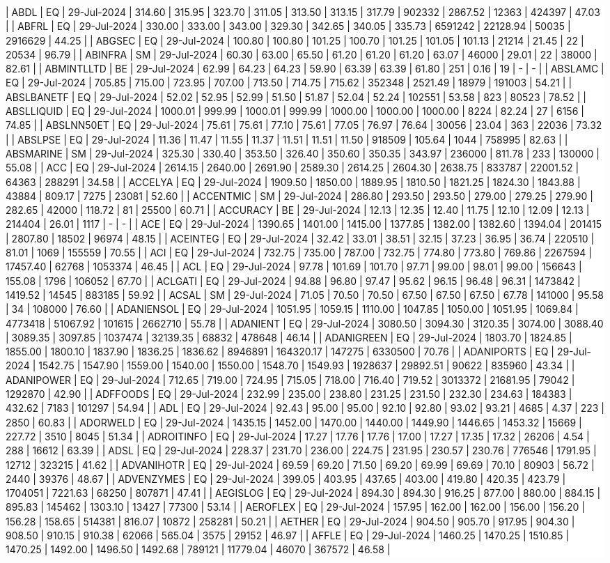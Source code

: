 | ABDL | EQ | 29-Jul-2024 | 314.60 | 315.95 | 323.70 | 311.05 | 313.50 | 313.15 | 317.79 | 902332 | 2867.52 | 12363 | 424397 | 47.03 |
| ABFRL | EQ | 29-Jul-2024 | 330.00 | 333.00 | 343.00 | 329.30 | 342.65 | 340.05 | 335.73 | 6591242 | 22128.94 | 50035 | 2916629 | 44.25 |
| ABGSEC | EQ | 29-Jul-2024 | 100.80 | 100.80 | 101.25 | 100.70 | 101.25 | 101.05 | 101.13 | 21214 | 21.45 | 22 | 20534 | 96.79 |
| ABINFRA | SM | 29-Jul-2024 | 60.30 | 63.00 | 65.50 | 61.20 | 61.20 | 61.20 | 63.07 | 46000 | 29.01 | 22 | 38000 | 82.61 |
| ABMINTLLTD | BE | 29-Jul-2024 | 62.99 | 64.23 | 64.23 | 59.90 | 63.39 | 63.39 | 61.80 | 251 | 0.16 | 19 | - | - |
| ABSLAMC | EQ | 29-Jul-2024 | 705.85 | 715.00 | 723.95 | 707.00 | 713.50 | 714.75 | 715.62 | 352348 | 2521.49 | 18979 | 191003 | 54.21 |
| ABSLBANETF | EQ | 29-Jul-2024 | 52.02 | 52.95 | 52.99 | 51.50 | 51.87 | 52.04 | 52.24 | 102551 | 53.58 | 823 | 80523 | 78.52 |
| ABSLLIQUID | EQ | 29-Jul-2024 | 1000.01 | 999.99 | 1000.01 | 999.99 | 1000.00 | 1000.00 | 1000.00 | 8224 | 82.24 | 27 | 6156 | 74.85 |
| ABSLNN50ET | EQ | 29-Jul-2024 | 75.61 | 75.61 | 77.10 | 75.61 | 77.05 | 76.97 | 76.64 | 30056 | 23.04 | 363 | 22036 | 73.32 |
| ABSLPSE | EQ | 29-Jul-2024 | 11.36 | 11.47 | 11.55 | 11.37 | 11.51 | 11.51 | 11.50 | 918509 | 105.64 | 1044 | 758995 | 82.63 |
| ABSMARINE | SM | 29-Jul-2024 | 325.30 | 330.40 | 353.50 | 326.40 | 350.60 | 350.35 | 343.97 | 236000 | 811.78 | 233 | 130000 | 55.08 |
| ACC | EQ | 29-Jul-2024 | 2614.15 | 2640.00 | 2691.90 | 2589.30 | 2614.25 | 2604.30 | 2638.75 | 833787 | 22001.52 | 64363 | 288291 | 34.58 |
| ACCELYA | EQ | 29-Jul-2024 | 1909.50 | 1850.00 | 1889.95 | 1810.50 | 1821.25 | 1824.30 | 1843.88 | 43884 | 809.17 | 7275 | 23081 | 52.60 |
| ACCENTMIC | SM | 29-Jul-2024 | 286.80 | 293.50 | 293.50 | 279.00 | 279.25 | 279.90 | 282.65 | 42000 | 118.72 | 81 | 25500 | 60.71 |
| ACCURACY | BE | 29-Jul-2024 | 12.13 | 12.35 | 12.40 | 11.75 | 12.10 | 12.09 | 12.13 | 214404 | 26.01 | 1117 | - | - |
| ACE | EQ | 29-Jul-2024 | 1390.65 | 1401.00 | 1415.00 | 1377.85 | 1382.00 | 1382.60 | 1394.04 | 201415 | 2807.80 | 18502 | 96974 | 48.15 |
| ACEINTEG | EQ | 29-Jul-2024 | 32.42 | 33.01 | 38.51 | 32.15 | 37.23 | 36.95 | 36.74 | 220510 | 81.01 | 1069 | 155559 | 70.55 |
| ACI | EQ | 29-Jul-2024 | 732.75 | 735.00 | 787.00 | 732.75 | 774.80 | 773.80 | 769.86 | 2267594 | 17457.40 | 62768 | 1053374 | 46.45 |
| ACL | EQ | 29-Jul-2024 | 97.78 | 101.69 | 101.70 | 97.71 | 99.00 | 98.01 | 99.00 | 156643 | 155.08 | 1796 | 106052 | 67.70 |
| ACLGATI | EQ | 29-Jul-2024 | 94.88 | 96.80 | 97.47 | 95.62 | 96.15 | 96.48 | 96.31 | 1473842 | 1419.52 | 14545 | 883185 | 59.92 |
| ACSAL | SM | 29-Jul-2024 | 71.05 | 70.50 | 70.50 | 67.50 | 67.50 | 67.50 | 67.78 | 141000 | 95.58 | 34 | 108000 | 76.60 |
| ADANIENSOL | EQ | 29-Jul-2024 | 1051.95 | 1059.15 | 1110.00 | 1047.85 | 1050.00 | 1051.95 | 1069.84 | 4773418 | 51067.92 | 101615 | 2662710 | 55.78 |
| ADANIENT | EQ | 29-Jul-2024 | 3080.50 | 3094.30 | 3120.35 | 3074.00 | 3088.40 | 3089.35 | 3097.85 | 1037474 | 32139.35 | 68832 | 478648 | 46.14 |
| ADANIGREEN | EQ | 29-Jul-2024 | 1803.70 | 1824.85 | 1855.00 | 1800.10 | 1837.90 | 1836.25 | 1836.62 | 8946891 | 164320.17 | 147275 | 6330500 | 70.76 |
| ADANIPORTS | EQ | 29-Jul-2024 | 1542.75 | 1547.90 | 1559.00 | 1540.00 | 1550.00 | 1548.70 | 1549.93 | 1928637 | 29892.51 | 90622 | 835960 | 43.34 |
| ADANIPOWER | EQ | 29-Jul-2024 | 712.65 | 719.00 | 724.95 | 715.05 | 718.00 | 716.40 | 719.52 | 3013372 | 21681.95 | 79042 | 1292870 | 42.90 |
| ADFFOODS | EQ | 29-Jul-2024 | 232.99 | 235.00 | 238.80 | 231.25 | 231.50 | 232.30 | 234.63 | 184383 | 432.62 | 7183 | 101297 | 54.94 |
| ADL | EQ | 29-Jul-2024 | 92.43 | 95.00 | 95.00 | 92.10 | 92.80 | 93.02 | 93.21 | 4685 | 4.37 | 223 | 2850 | 60.83 |
| ADORWELD | EQ | 29-Jul-2024 | 1435.15 | 1452.00 | 1470.00 | 1440.00 | 1449.90 | 1446.65 | 1453.32 | 15669 | 227.72 | 3510 | 8045 | 51.34 |
| ADROITINFO | EQ | 29-Jul-2024 | 17.27 | 17.76 | 17.76 | 17.00 | 17.27 | 17.35 | 17.32 | 26206 | 4.54 | 288 | 16612 | 63.39 |
| ADSL | EQ | 29-Jul-2024 | 228.37 | 231.70 | 236.00 | 224.75 | 231.95 | 230.57 | 230.76 | 776546 | 1791.95 | 12712 | 323215 | 41.62 |
| ADVANIHOTR | EQ | 29-Jul-2024 | 69.59 | 69.20 | 71.50 | 69.20 | 69.99 | 69.69 | 70.10 | 80903 | 56.72 | 2440 | 39376 | 48.67 |
| ADVENZYMES | EQ | 29-Jul-2024 | 399.05 | 403.95 | 437.65 | 403.00 | 419.80 | 420.35 | 423.79 | 1704051 | 7221.63 | 68250 | 807871 | 47.41 |
| AEGISLOG | EQ | 29-Jul-2024 | 894.30 | 894.30 | 916.25 | 877.00 | 880.00 | 884.15 | 895.83 | 145462 | 1303.10 | 13427 | 77300 | 53.14 |
| AEROFLEX | EQ | 29-Jul-2024 | 157.95 | 162.00 | 162.00 | 156.00 | 156.20 | 156.28 | 158.65 | 514381 | 816.07 | 10872 | 258281 | 50.21 |
| AETHER | EQ | 29-Jul-2024 | 904.50 | 905.70 | 917.95 | 904.30 | 908.50 | 910.15 | 910.38 | 62066 | 565.04 | 3575 | 29152 | 46.97 |
| AFFLE | EQ | 29-Jul-2024 | 1460.25 | 1470.25 | 1510.85 | 1470.25 | 1492.00 | 1496.50 | 1492.68 | 789121 | 11779.04 | 46070 | 367572 | 46.58 |